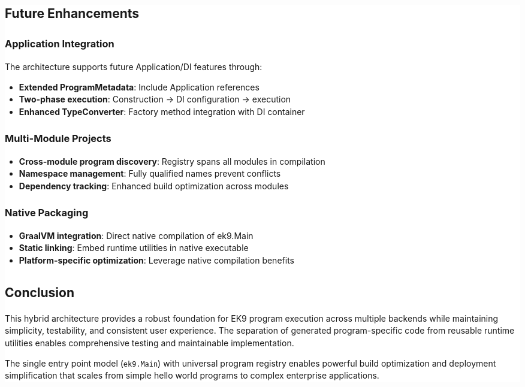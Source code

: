 ## Future Enhancements

### Application Integration
The architecture supports future Application/DI features through:
- **Extended ProgramMetadata**: Include Application references
- **Two-phase execution**: Construction → DI configuration → execution
- **Enhanced TypeConverter**: Factory method integration with DI container

### Multi-Module Projects
- **Cross-module program discovery**: Registry spans all modules in compilation
- **Namespace management**: Fully qualified names prevent conflicts
- **Dependency tracking**: Enhanced build optimization across modules

### Native Packaging
- **GraalVM integration**: Direct native compilation of ek9.Main
- **Static linking**: Embed runtime utilities in native executable
- **Platform-specific optimization**: Leverage native compilation benefits

## Conclusion

This hybrid architecture provides a robust foundation for EK9 program execution across multiple backends while maintaining simplicity, testability, and consistent user experience. The separation of generated program-specific code from reusable runtime utilities enables comprehensive testing and maintainable implementation.

The single entry point model (`ek9.Main`) with universal program registry enables powerful build optimization and deployment simplification that scales from simple hello world programs to complex enterprise applications.
